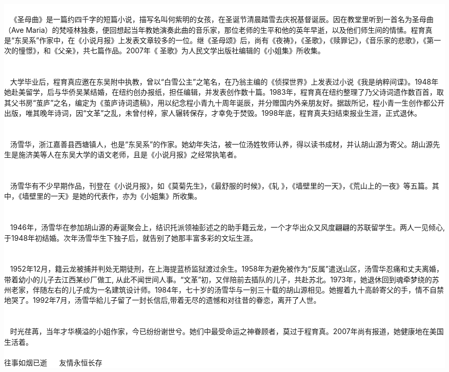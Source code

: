   <span class="Apple-tab-span" style="white-space:pre">
  </span>
  《圣母曲》是一篇约四千字的短篇小说，描写名叫何紫明的女孩，在圣诞节清晨踏雪去庆祝基督诞辰。因在教堂里听到一首名为圣母曲（Ave Maria）的梵哑林独奏，便回想起当年教她演奏此曲的音乐家，那位老师的生平和他的英年早逝，以及他们师生间的情愫。程育真是“东吴系”作家中，在《小说月报》上发表文章较多的一位。继《圣母颂》后，尚有《夜祷》，《圣歌》，《赎罪记》，《音乐家的悲歌》，《第一次的憧憬》，和《父亲》，共七篇作品。2007年《 圣歌》为人民文学出版社编辑的《小姐集》所收集。
 </div>
 <div>
  <br/>
 </div>
 <div>
  <span class="Apple-tab-span" style="white-space:pre">
  </span>
  大学毕业后，程育真应邀在东吴附中执教，曾以“白雪公主”之笔名，在乃翁主编的《侦探世界》上发表过小说《我是纳粹间谍》。1948年她赴美留学，后与华侨吴某结婚，在纽约创办报纸，担任编辑，并发表创作数十篇。1983年，程育真在纽约整理了乃父诗词遗作数百首，取其父书房“茧庐”之名，编定为《茧庐诗词遗稿》，用以纪念程小青九十周年诞辰，并分赠国内外亲朋友好。据跋所记，程小青一生创作都公开出版，唯其晚年诗词，因“文革”之乱，未曾付梓，家人辗转保存，才幸免于焚毁。1998年底，程育真夫妇结束报业生涯，正式退休。
 </div>
 <div>
  <br/>
 </div>
 <div>
  <span class="Apple-tab-span" style="white-space:pre">
  </span>
  汤雪华，浙江嘉善县西塘镇人，也是“东吴系”的作家。她幼年失沽，被一位汤姓牧师认养，得以读书成材，并认胡山源为寄父。胡山源先生是施济美等人在东吴大学的语文老师，且是《小说月报》之经常执笔者。
 </div>
 <div>
  <br/>
 </div>
 <div>
  <span class="Apple-tab-span" style="white-space:pre">
  </span>
  汤雪华有不少早期作品，刊登在《小说月报》，如《莫菊先生》，《最舒服的时候》，《轧 》，《墙壁里的一天》，《荒山上的一夜》等五篇。其中，《墙壁里的一天》是她的代表作，亦为《小姐集》所收集。
 </div>
 <div>
  <br/>
 </div>
 <div>
  <span class="Apple-tab-span" style="white-space:pre">
  </span>
  1946年，汤雪华在参加胡山源的寿诞聚会上，结识托派领袖彭述之的助手籍云龙，一个才华出众又风度翩翩的苏联留学生。两人一见倾心, 于1948年初结婚。次年汤雪华生下独子后，就告别了她那丰富多彩的文坛生涯。
 </div>
 <div>
  <br/>
 </div>
 <div>
  <span class="Apple-tab-span" style="white-space:pre">
  </span>
  1952年12月，籍云龙被捕并判处无期徒刑，在上海提蓝桥监狱渡过余生。1958年为避免被作为“反属”遣送山区，汤雪华忍痛和丈夫离婚，带着幼小的儿子去江西某纱厂做工, 从此不闻世间人事。“文革”初，又伴陪前去插队的儿子，共赴苏北。1973年，她退休回到魂牵梦绕的苏州老家，伴随左右的儿子成为一名建筑设计师。1984年，七十岁的汤雪华与一别三十载的胡山源相见。她握着九十高龄寄父的手，情不自禁地哭了。1992年7月，汤雪华給儿子留了一封长信后,带着无尽的遗憾和对往昔的眷恋，离开了人世。
 </div>
 <div>
  <br/>
 </div>
 <div>
  <span class="Apple-tab-span" style="white-space:pre">
  </span>
  时光荏苒，当年才华横溢的小姐作家，今已纷纷谢世兮。她们中最受命运之神眷顾者，莫过于程育真。2007年尚有报道，她健康地在美国生活着。
 </div>
 <div>
  <br/>
 </div>
 <div>
  往事如烟已逝      友情永恒长存
